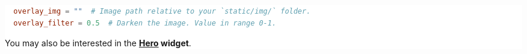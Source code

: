 ```toml
  overlay_img = ""  # Image path relative to your `static/img/` folder.
  overlay_filter = 0.5  # Darken the image. Value in range 0-1.
```

You may also be interested in the **[Hero](#hero) widget**.
